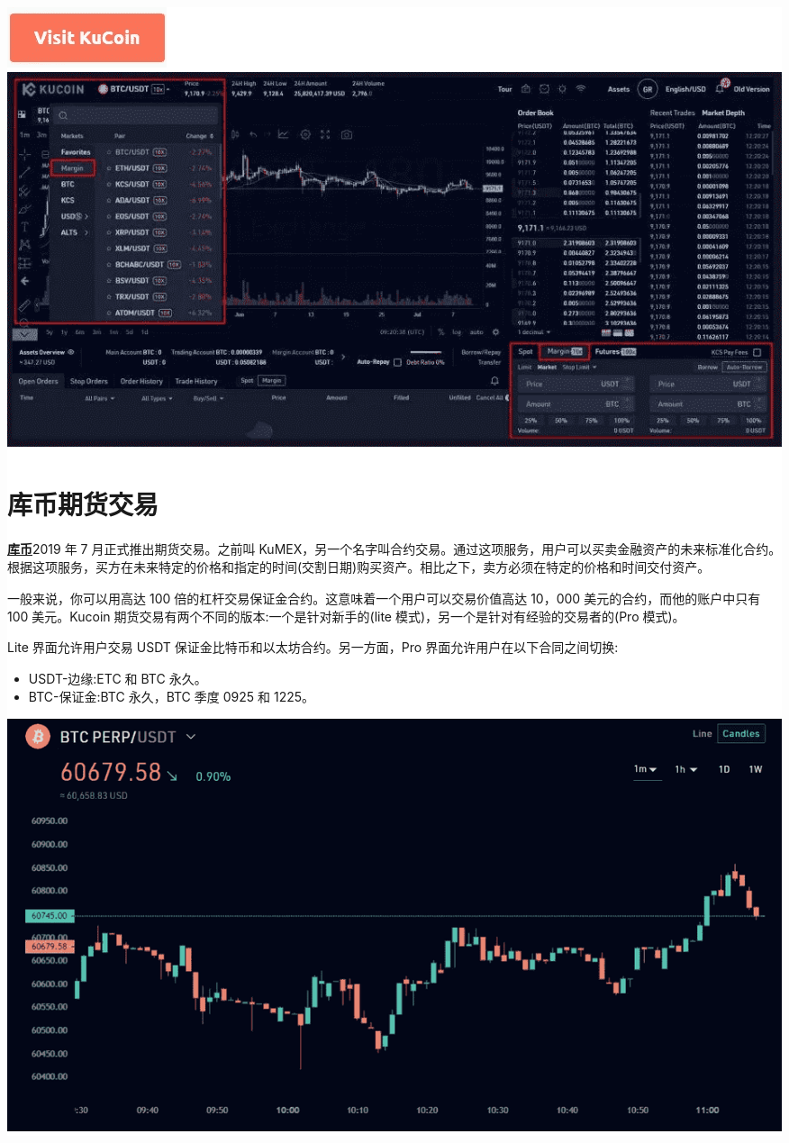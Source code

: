 [![](img/7ada9c6d0ffcbdd74dd15f75489ce754.png)](https://www.kucoin.com/ucenter/signup?rcode=rJ45SVB)![](img/91c36bdecbd319b0c6227bd09a4a4489.png)

# 库币期货交易

[**库币**](https://www.kucoin.com/ucenter/signup?rcode=rJ45SVB)2019 年 7 月正式推出期货交易。之前叫 KuMEX，另一个名字叫合约交易。通过这项服务，用户可以买卖金融资产的未来标准化合约。根据这项服务，买方在未来特定的价格和指定的时间(交割日期)购买资产。相比之下，卖方必须在特定的价格和时间交付资产。

一般来说，你可以用高达 100 倍的杠杆交易保证金合约。这意味着一个用户可以交易价值高达 10，000 美元的合约，而他的账户中只有 100 美元。Kucoin 期货交易有两个不同的版本:一个是针对新手的(lite 模式)，另一个是针对有经验的交易者的(Pro 模式)。

Lite 界面允许用户交易 USDT 保证金比特币和以太坊合约。另一方面，Pro 界面允许用户在以下合同之间切换:

*   USDT-边缘:ETC 和 BTC 永久。
*   BTC-保证金:BTC 永久，BTC 季度 0925 和 1225。

![](img/660ab40cc2c4da237187aca4197663a2.png)